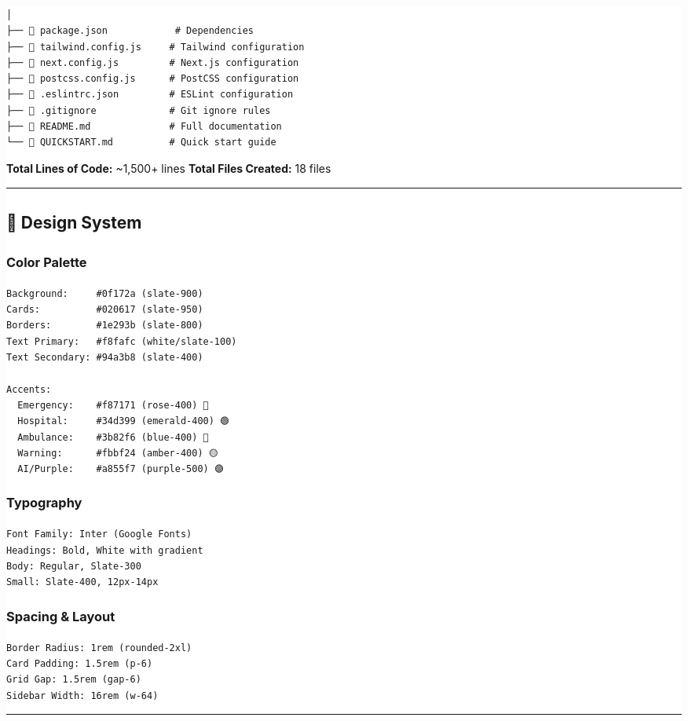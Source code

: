 ```
│
├── 📄 package.json            # Dependencies
├── 📄 tailwind.config.js     # Tailwind configuration
├── 📄 next.config.js         # Next.js configuration
├── 📄 postcss.config.js      # PostCSS configuration
├── 📄 .eslintrc.json         # ESLint configuration
├── 📄 .gitignore             # Git ignore rules
├── 📄 README.md              # Full documentation
└── 📄 QUICKSTART.md          # Quick start guide
```

**Total Lines of Code:** ~1,500+ lines
**Total Files Created:** 18 files

---

## 🎨 Design System

### Color Palette
```
Background:     #0f172a (slate-900)
Cards:          #020617 (slate-950)
Borders:        #1e293b (slate-800)
Text Primary:   #f8fafc (white/slate-100)
Text Secondary: #94a3b8 (slate-400)

Accents:
  Emergency:    #f87171 (rose-400) 🔴
  Hospital:     #34d399 (emerald-400) 🟢
  Ambulance:    #3b82f6 (blue-400) 🔵
  Warning:      #fbbf24 (amber-400) 🟡
  AI/Purple:    #a855f7 (purple-500) 🟣
```

### Typography
```
Font Family: Inter (Google Fonts)
Headings: Bold, White with gradient
Body: Regular, Slate-300
Small: Slate-400, 12px-14px
```

### Spacing & Layout
```
Border Radius: 1rem (rounded-2xl)
Card Padding: 1.5rem (p-6)
Grid Gap: 1.5rem (gap-6)
Sidebar Width: 16rem (w-64)
```

---
